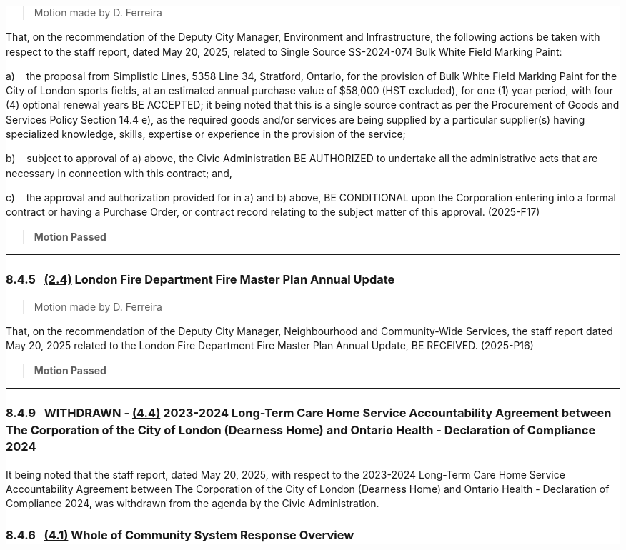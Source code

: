 > Motion made by D. Ferreira

That, on the recommendation of the Deputy City Manager, Environment and Infrastructure, the following actions be taken with respect to the staff report, dated May 20, 2025, related to Single Source SS-2024-074 Bulk White Field Marking Paint:

a)    the proposal from Simplistic Lines, 5358 Line 34, Stratford, Ontario, for the provision of Bulk White Field Marking Paint for the City of London sports fields, at an estimated annual purchase value of $58,000 (HST excluded), for one (1) year period, with four (4) optional renewal years BE ACCEPTED; it being noted that this is a single source contract as per the Procurement of Goods and Services Policy Section 14.4 e), as the required goods and/or services are being supplied by a particular supplier(s) having specialized knowledge, skills, expertise or experience in the provision of the service;

b)    subject to approval of a) above, the Civic Administration BE AUTHORIZED to undertake all the administrative acts that are necessary in connection with this contract; and,

c)    the approval and authorization provided for in a) and b) above, BE CONDITIONAL upon the Corporation entering into a formal contract or having a Purchase Order, or contract record relating to the subject matter of this approval. (2025-F17)

> **Motion Passed**

****

### 8.4.5&nbsp;&nbsp;&nbsp;[(2.4)](</2025-05/2025-05-20 9th Meeting of the Community and Protective Services Committee#24london-fire-department-fire-master-plan-annual-update>) London Fire Department Fire Master Plan Annual Update

> Motion made by D. Ferreira

That, on the recommendation of the Deputy City Manager, Neighbourhood and Community-Wide Services, the staff report dated May 20, 2025 related to the London Fire Department Fire Master Plan Annual Update, BE RECEIVED. (2025-P16)

> **Motion Passed**

****

### 8.4.9&nbsp;&nbsp;&nbsp;WITHDRAWN - [(4.4)](</2025-05/2025-05-20 9th Meeting of the Community and Protective Services Committee#44added-2023-2024-long-term-care-home-service-accountability-agreement-between-the-corporation-of-the-city-of-london-dearness-home-and-ontario-health---declaration-of-compliance-2024>) 2023-2024 Long-Term Care Home Service Accountability Agreement between The Corporation of the City of London (Dearness Home) and Ontario Health - Declaration of Compliance 2024

It being noted that the staff report, dated May 20, 2025, with respect to the 2023-2024 Long-Term Care Home Service Accountability Agreement between The Corporation of the City of London (Dearness Home) and Ontario Health - Declaration of Compliance 2024, was withdrawn from the agenda by the Civic Administration.

### 8.4.6&nbsp;&nbsp;&nbsp;[(4.1)](</2025-05/2025-05-20 9th Meeting of the Community and Protective Services Committee#41whole-of-community-system-response-overview>) Whole of Community System Response Overview
